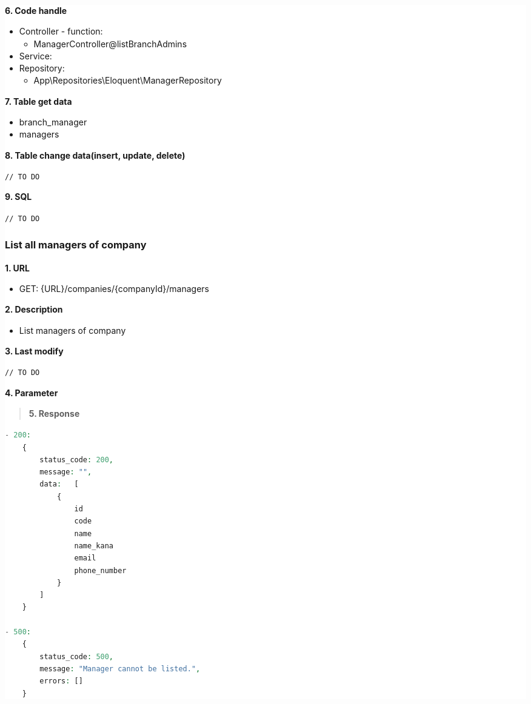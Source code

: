 **6. Code handle**

- Controller - function:
	+ ManagerController@listBranchAdmins
- Service:
- Repository:
    + App\Repositories\Eloquent\ManagerRepository
    
**7. Table get data**

- branch_manager
- managers

**8. Table change data(insert, update, delete)**

	// TO DO

**9. SQL**
	
	// TO DO

### List all managers of company
**1. URL**

- GET: {URL}/companies/{companyId}/managers

**2. Description**

- List managers of company

**3. Last modify**

	// TO DO

**4. Parameter**

> **5. Response**

```php
- 200:
    {
        status_code: 200,
        message: "",
        data:   [
            {
                id
                code
                name
                name_kana
                email
                phone_number
            }
        ]
    }
    
- 500:
    {
        status_code: 500,
        message: "Manager cannot be listed.",
        errors: []
    }
```
